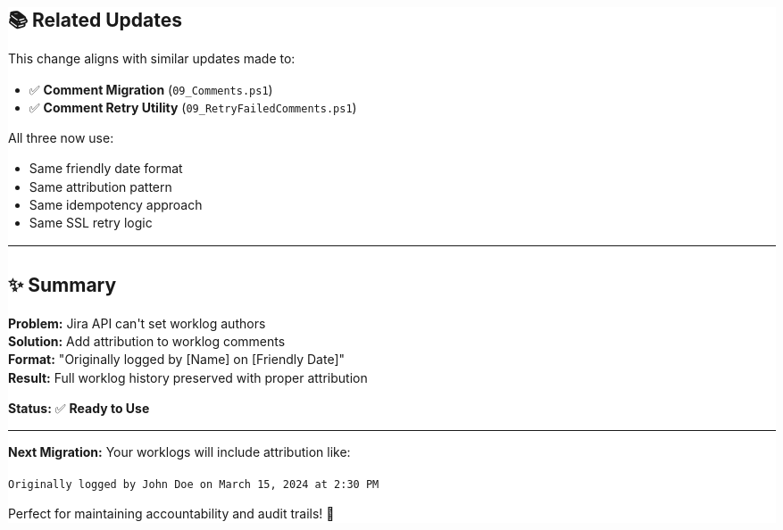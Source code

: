 
## 📚 Related Updates

This change aligns with similar updates made to:
- ✅ **Comment Migration** (`09_Comments.ps1`)
- ✅ **Comment Retry Utility** (`09_RetryFailedComments.ps1`)

All three now use:
- Same friendly date format
- Same attribution pattern
- Same idempotency approach
- Same SSL retry logic

---

## ✨ Summary

**Problem:** Jira API can't set worklog authors  
**Solution:** Add attribution to worklog comments  
**Format:** "Originally logged by [Name] on [Friendly Date]"  
**Result:** Full worklog history preserved with proper attribution  

**Status:** ✅ **Ready to Use**

---

**Next Migration:** Your worklogs will include attribution like:
```
Originally logged by John Doe on March 15, 2024 at 2:30 PM
```

Perfect for maintaining accountability and audit trails! 🎉

